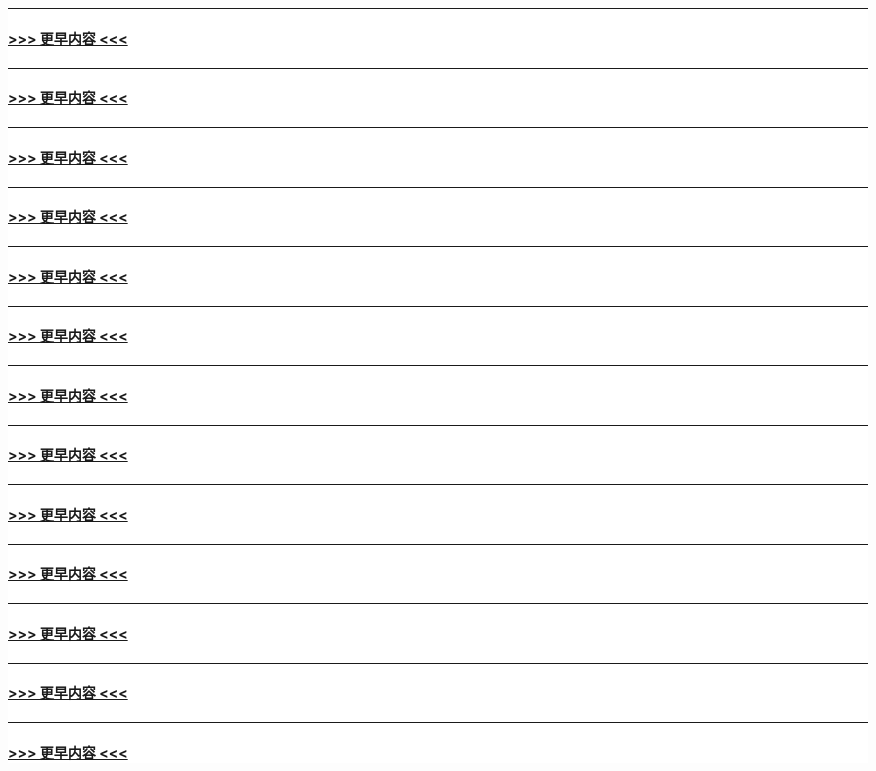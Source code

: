 ----
#### [ >>> 更早内容 <<< ](../indexes/sed0h9sWh-earlier.md?t=10230202)

----
#### [ >>> 更早内容 <<< ](../indexes/sed0h9sWh-earlier.md?t=10230251)

----
#### [ >>> 更早内容 <<< ](../indexes/sed0h9sWh-earlier.md?t=10230302)

----
#### [ >>> 更早内容 <<< ](../indexes/sed0h9sWh-earlier.md?t=10230351)

----
#### [ >>> 更早内容 <<< ](../indexes/sed0h9sWh-earlier.md?t=10230402)

----
#### [ >>> 更早内容 <<< ](../indexes/sed0h9sWh-earlier.md?t=10230451)

----
#### [ >>> 更早内容 <<< ](../indexes/sed0h9sWh-earlier.md?t=10230502)

----
#### [ >>> 更早内容 <<< ](../indexes/sed0h9sWh-earlier.md?t=10230551)

----
#### [ >>> 更早内容 <<< ](../indexes/sed0h9sWh-earlier.md?t=10230602)

----
#### [ >>> 更早内容 <<< ](../indexes/sed0h9sWh-earlier.md?t=10230651)

----
#### [ >>> 更早内容 <<< ](../indexes/sed0h9sWh-earlier.md?t=10230702)

----
#### [ >>> 更早内容 <<< ](../indexes/sed0h9sWh-earlier.md?t=10230751)

----
#### [ >>> 更早内容 <<< ](../indexes/sed0h9sWh-earlier.md?t=10230802)
